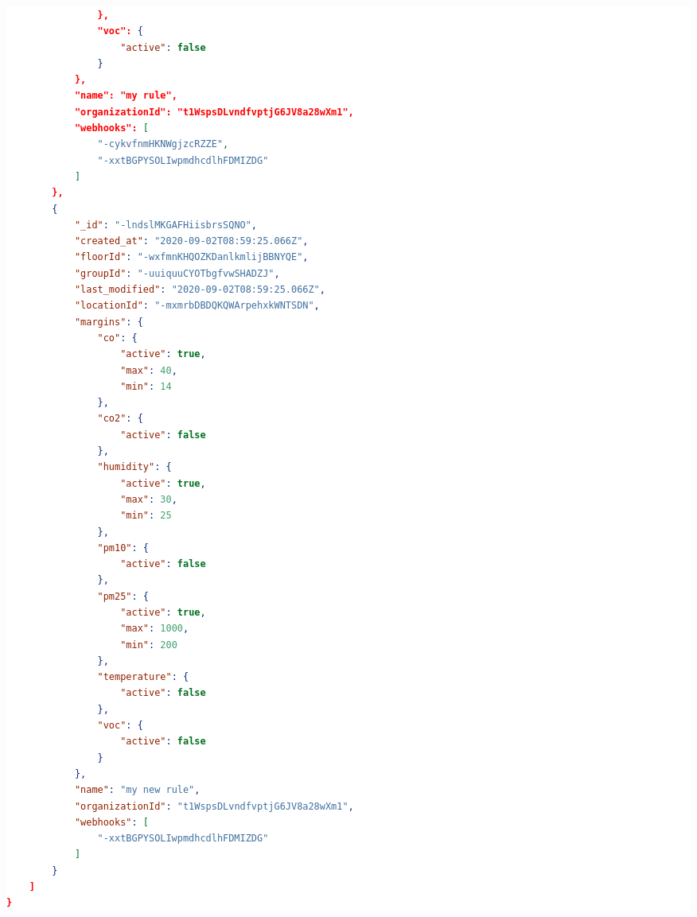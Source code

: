 ```json
                },
                "voc": {
                    "active": false
                }
            },
            "name": "my rule",
            "organizationId": "t1WspsDLvndfvptjG6JV8a28wXm1",
            "webhooks": [
                "-cykvfnmHKNWgjzcRZZE",
                "-xxtBGPYSOLIwpmdhcdlhFDMIZDG"
            ]
        },
        {
            "_id": "-lndslMKGAFHiisbrsSQNO",
            "created_at": "2020-09-02T08:59:25.066Z",
            "floorId": "-wxfmnKHQOZKDanlkmlijBBNYQE",
            "groupId": "-uuiquuCYOTbgfvwSHADZJ",
            "last_modified": "2020-09-02T08:59:25.066Z",
            "locationId": "-mxmrbDBDQKQWArpehxkWNTSDN",
            "margins": {
                "co": {
                    "active": true,
                    "max": 40,
                    "min": 14
                },
                "co2": {
                    "active": false
                },
                "humidity": {
                    "active": true,
                    "max": 30,
                    "min": 25
                },
                "pm10": {
                    "active": false
                },
                "pm25": {
                    "active": true,
                    "max": 1000,
                    "min": 200
                },
                "temperature": {
                    "active": false
                },
                "voc": {
                    "active": false
                }
            },
            "name": "my new rule",
            "organizationId": "t1WspsDLvndfvptjG6JV8a28wXm1",
            "webhooks": [
                "-xxtBGPYSOLIwpmdhcdlhFDMIZDG"
            ]
        }
    ]
}
```  
